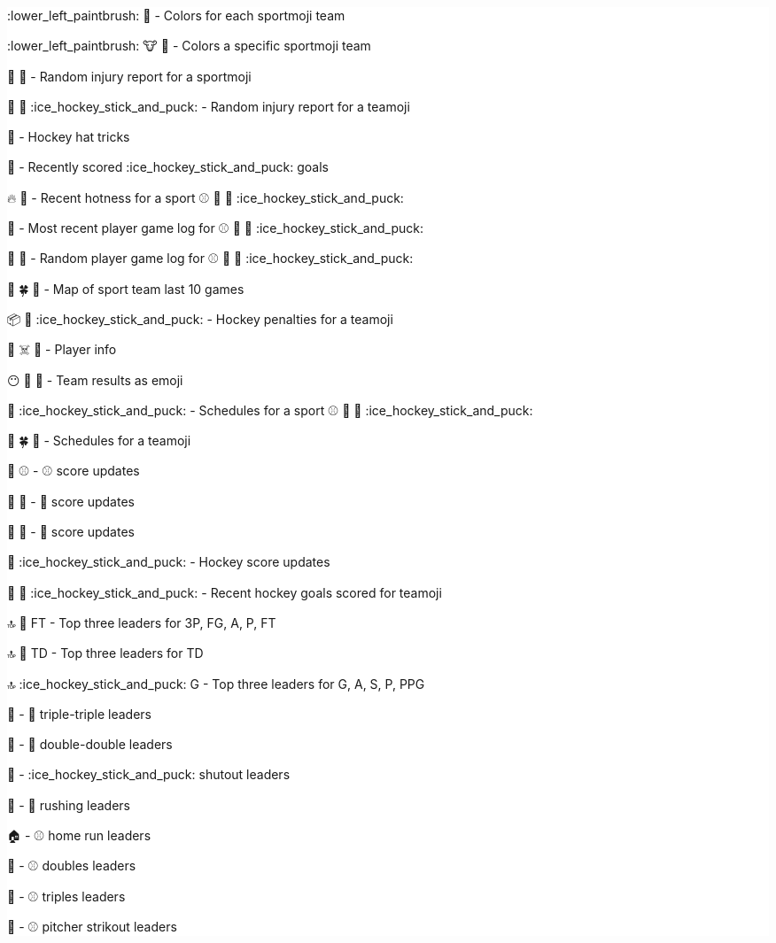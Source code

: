 :lower_left_paintbrush: :basketball: - Colors for each sportmoji team

:lower_left_paintbrush: :cow: :football: - Colors a specific sportmoji team

:face_with_head_bandage: :basketball: - Random injury report for a sportmoji

:face_with_head_bandage: :bear: :ice_hockey_stick_and_puck: - Random injury report for a teamoji

:tophat: - Hockey hat tricks

:rotating_light: - Recently scored :ice_hockey_stick_and_puck: goals

:fire: :basketball: - Recent hotness for a sport :baseball: :basketball: :football: :ice_hockey_stick_and_puck:

:basketball: <first name> <last name> - Most recent player game log for :baseball: :basketball: :football: :ice_hockey_stick_and_puck:

:basketball: :game_die: <first name> <last name> - Random player game log for :baseball: :basketball: :football: :ice_hockey_stick_and_puck:

:round_pushpin: :four_leaf_clover: :basketball: - Map of sport team last 10 games

:package: :wolf: :ice_hockey_stick_and_puck: - Hockey penalties for a teamoji

:shirt: :skull_and_crossbones: :football: - Player info

:no_mouth: :bridge_at_night: :basketball: - Team results as emoji

:calendar: :ice_hockey_stick_and_puck: - Schedules for a sport :baseball: :basketball: :football: :ice_hockey_stick_and_puck:

:calendar: :four_leaf_clover: :basketball: - Schedules for a teamoji

:mega: :baseball: - :baseball: score updates

:mega: :basketball: - :basketball: score updates

:mega: :football: - :football: score updates

:mega: :ice_hockey_stick_and_puck: - Hockey score updates

:tada: :crown: :ice_hockey_stick_and_puck: - Recent hockey goals scored for teamoji

:top: :basketball: FT - Top three leaders for 3P, FG, A, P, FT

:top: :football: TD - Top three leaders for TD

:top: :ice_hockey_stick_and_puck: G - Top three leaders for G, A, S, P, PPG

:slot_machine: - :basketball: triple-triple leaders

:hamburger: - :basketball: double-double leaders

:doughnut: - :ice_hockey_stick_and_puck: shutout leaders

:runner: - :football: rushing leaders

:house: - :baseball: home run leaders

:cherries: - :baseball: doubles leaders

:dango: - :baseball: triples leaders

:bowling: - :baseball: pitcher strikout leaders
